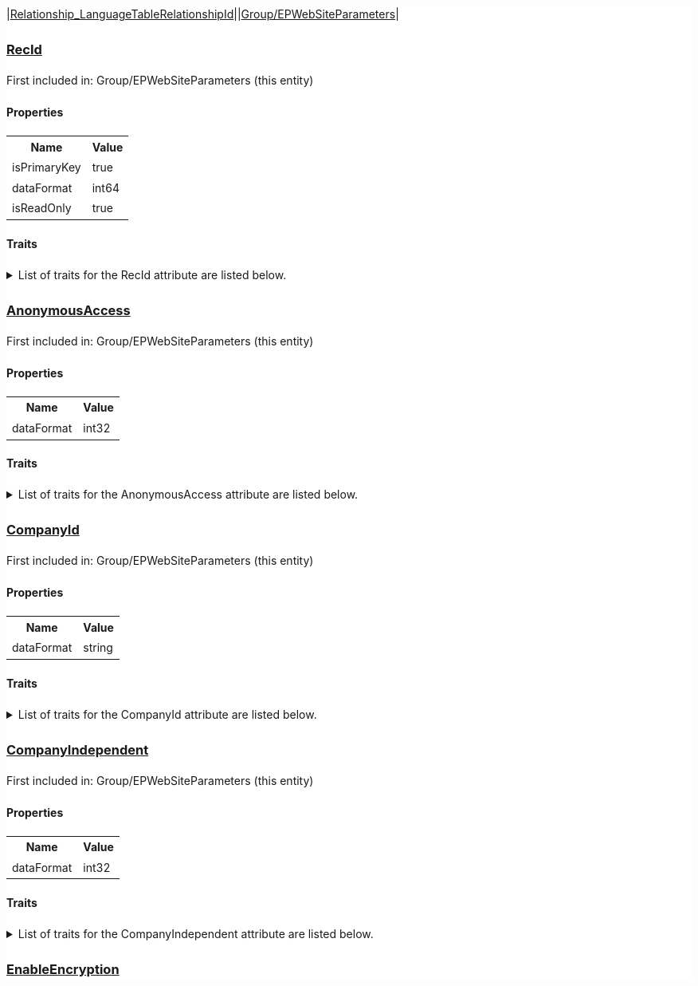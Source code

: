 |[Relationship_LanguageTableRelationshipId](#Relationship_LanguageTableRelationshipId)||<a href="EPWebSiteParameters.md" target="_blank">Group/EPWebSiteParameters</a>|

### <a href=#RecId name="RecId">RecId</a>

First included in: Group/EPWebSiteParameters (this entity)  

#### Properties

<table><tr><th>Name</th><th>Value</th></tr><tr><td>isPrimaryKey</td><td>true</td></tr><tr><td>dataFormat</td><td>int64</td></tr><tr><td>isReadOnly</td><td>true</td></tr></table>

#### Traits

<details><summary>List of traits for the RecId attribute are listed below.</summary></details>

### <a href=#AnonymousAccess name="AnonymousAccess">AnonymousAccess</a>

First included in: Group/EPWebSiteParameters (this entity)  

#### Properties

<table><tr><th>Name</th><th>Value</th></tr><tr><td>dataFormat</td><td>int32</td></tr></table>

#### Traits

<details><summary>List of traits for the AnonymousAccess attribute are listed below.</summary></details>

### <a href=#CompanyId name="CompanyId">CompanyId</a>

First included in: Group/EPWebSiteParameters (this entity)  

#### Properties

<table><tr><th>Name</th><th>Value</th></tr><tr><td>dataFormat</td><td>string</td></tr></table>

#### Traits

<details><summary>List of traits for the CompanyId attribute are listed below.</summary></details>

### <a href=#CompanyIndependent name="CompanyIndependent">CompanyIndependent</a>

First included in: Group/EPWebSiteParameters (this entity)  

#### Properties

<table><tr><th>Name</th><th>Value</th></tr><tr><td>dataFormat</td><td>int32</td></tr></table>

#### Traits

<details><summary>List of traits for the CompanyIndependent attribute are listed below.</summary></details>

### <a href=#EnableEncryption name="EnableEncryption">EnableEncryption</a>
